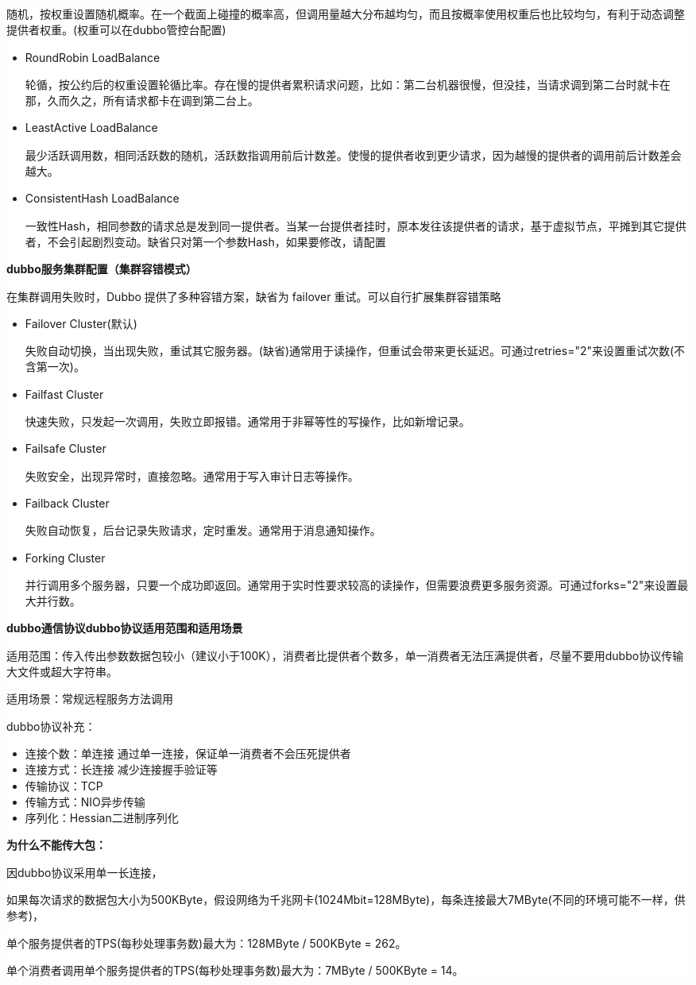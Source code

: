   随机，按权重设置随机概率。在一个截面上碰撞的概率高，但调用量越大分布越均匀，而且按概率使用权重后也比较均匀，有利于动态调整提供者权重。(权重可以在dubbo管控台配置)

- RoundRobin LoadBalance

  轮循，按公约后的权重设置轮循比率。存在慢的提供者累积请求问题，比如：第二台机器很慢，但没挂，当请求调到第二台时就卡在那，久而久之，所有请求都卡在调到第二台上。

- LeastActive LoadBalance

  最少活跃调用数，相同活跃数的随机，活跃数指调用前后计数差。使慢的提供者收到更少请求，因为越慢的提供者的调用前后计数差会越大。 

- ConsistentHash LoadBalance

  一致性Hash，相同参数的请求总是发到同一提供者。当某一台提供者挂时，原本发往该提供者的请求，基于虚拟节点，平摊到其它提供者，不会引起剧烈变动。缺省只对第一个参数Hash，如果要修改，请配置



**dubbo服务集群配置（集群容错模式）**

在集群调用失败时，Dubbo 提供了多种容错方案，缺省为 failover 重试。可以自行扩展集群容错策略

- Failover Cluster(默认)

  失败自动切换，当出现失败，重试其它服务器。(缺省)通常用于读操作，但重试会带来更长延迟。可通过retries="2"来设置重试次数(不含第一次)。

- Failfast Cluster

  快速失败，只发起一次调用，失败立即报错。通常用于非幂等性的写操作，比如新增记录。

- Failsafe Cluster

  失败安全，出现异常时，直接忽略。通常用于写入审计日志等操作。

- Failback Cluster

  失败自动恢复，后台记录失败请求，定时重发。通常用于消息通知操作。

- Forking Cluster

  并行调用多个服务器，只要一个成功即返回。通常用于实时性要求较高的读操作，但需要浪费更多服务资源。可通过forks="2"来设置最大并行数。



**dubbo通信协议dubbo协议适用范围和适用场景**

适用范围：传入传出参数数据包较小（建议小于100K），消费者比提供者个数多，单一消费者无法压满提供者，尽量不要用dubbo协议传输大文件或超大字符串。

适用场景：常规远程服务方法调用

dubbo协议补充：

- 连接个数：单连接   通过单一连接，保证单一消费者不会压死提供者
- 连接方式：长连接   减少连接握手验证等
- 传输协议：TCP
- 传输方式：NIO异步传输
- 序列化：Hessian二进制序列化

**为什么不能传大包：**

因dubbo协议采用单一长连接，

如果每次请求的数据包大小为500KByte，假设网络为千兆网卡(1024Mbit=128MByte)，每条连接最大7MByte(不同的环境可能不一样，供参考)，

单个服务提供者的TPS(每秒处理事务数)最大为：128MByte / 500KByte = 262。

单个消费者调用单个服务提供者的TPS(每秒处理事务数)最大为：7MByte / 500KByte = 14。